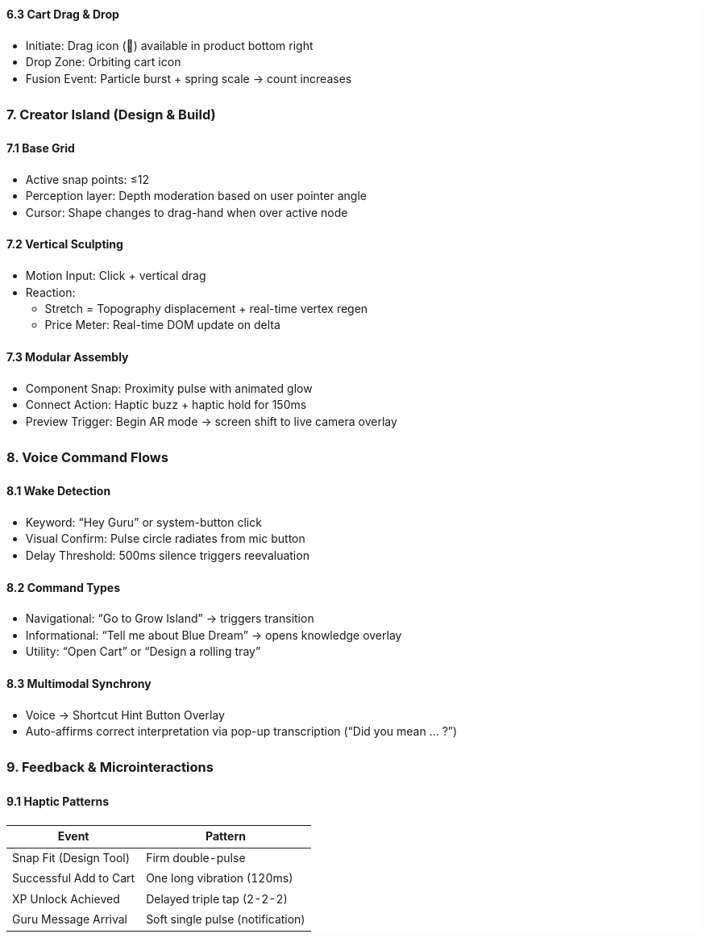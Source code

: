 #### 6.3 Cart Drag & Drop  
- Initiate: Drag icon (🛒) available in product bottom right  
- Drop Zone: Orbiting cart icon  
- Fusion Event: Particle burst + spring scale → count increases

### 7. Creator Island (Design & Build)

#### 7.1 Base Grid  
- Active snap points: ≤12  
- Perception layer: Depth moderation based on user pointer angle  
- Cursor: Shape changes to drag-hand when over active node

#### 7.2 Vertical Sculpting  
- Motion Input: Click + vertical drag  
- Reaction:
  - Stretch = Topography displacement + real-time vertex regen  
  - Price Meter: Real-time DOM update on delta

#### 7.3 Modular Assembly  
- Component Snap: Proximity pulse with animated glow  
- Connect Action: Haptic buzz + haptic hold for 150ms  
- Preview Trigger: Begin AR mode → screen shift to live camera overlay

### 8. Voice Command Flows

#### 8.1 Wake Detection  
- Keyword: “Hey Guru” or system-button click  
- Visual Confirm: Pulse circle radiates from mic button  
- Delay Threshold: 500ms silence triggers reevaluation

#### 8.2 Command Types  
- Navigational: “Go to Grow Island” → triggers transition  
- Informational: “Tell me about Blue Dream” → opens knowledge overlay  
- Utility: “Open Cart” or “Design a rolling tray”

#### 8.3 Multimodal Synchrony  
- Voice → Shortcut Hint Button Overlay  
- Auto-affirms correct interpretation via pop-up transcription (“Did you mean … ?”)

### 9. Feedback & Microinteractions

#### 9.1 Haptic Patterns  
| Event                   | Pattern                        |
|--------------------------|--------------------------------|
| Snap Fit (Design Tool)   | Firm double-pulse              |
| Successful Add to Cart   | One long vibration (120ms)     |
| XP Unlock Achieved       | Delayed triple tap (2-2-2)     |
| Guru Message Arrival     | Soft single pulse (notification)
